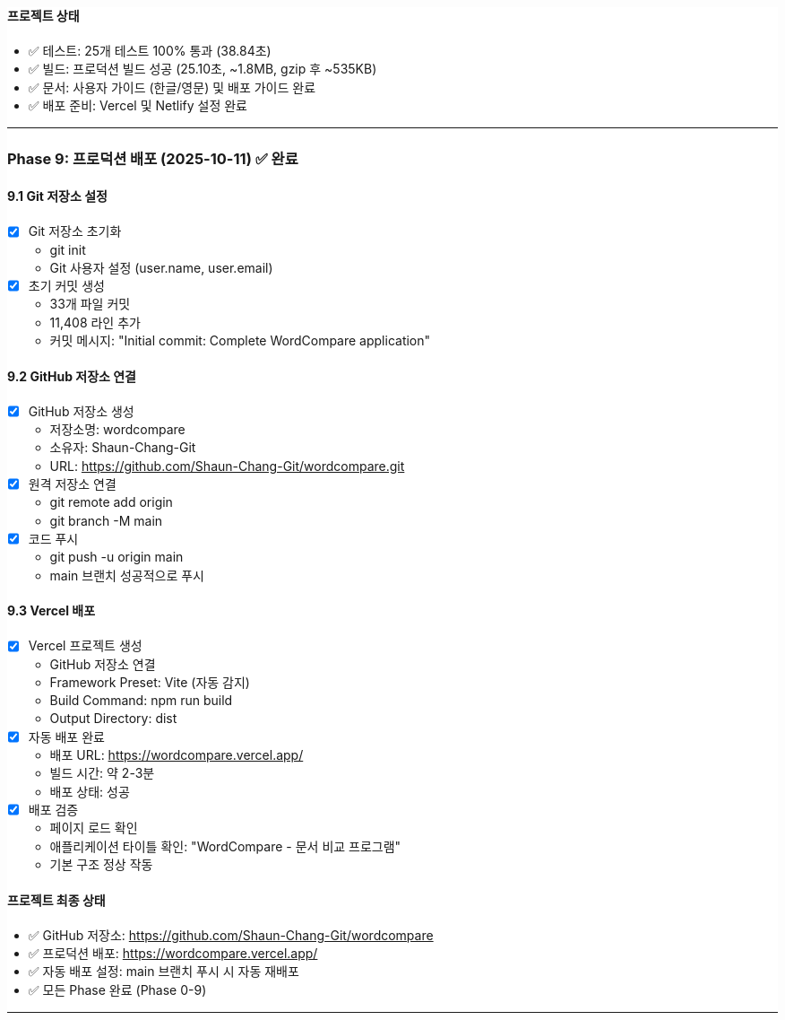#### 프로젝트 상태
- ✅ 테스트: 25개 테스트 100% 통과 (38.84초)
- ✅ 빌드: 프로덕션 빌드 성공 (25.10초, ~1.8MB, gzip 후 ~535KB)
- ✅ 문서: 사용자 가이드 (한글/영문) 및 배포 가이드 완료
- ✅ 배포 준비: Vercel 및 Netlify 설정 완료

---

### Phase 9: 프로덕션 배포 (2025-10-11) ✅ 완료

#### 9.1 Git 저장소 설정
- [x] Git 저장소 초기화
  - git init
  - Git 사용자 설정 (user.name, user.email)
- [x] 초기 커밋 생성
  - 33개 파일 커밋
  - 11,408 라인 추가
  - 커밋 메시지: "Initial commit: Complete WordCompare application"

#### 9.2 GitHub 저장소 연결
- [x] GitHub 저장소 생성
  - 저장소명: wordcompare
  - 소유자: Shaun-Chang-Git
  - URL: https://github.com/Shaun-Chang-Git/wordcompare.git
- [x] 원격 저장소 연결
  - git remote add origin
  - git branch -M main
- [x] 코드 푸시
  - git push -u origin main
  - main 브랜치 성공적으로 푸시

#### 9.3 Vercel 배포
- [x] Vercel 프로젝트 생성
  - GitHub 저장소 연결
  - Framework Preset: Vite (자동 감지)
  - Build Command: npm run build
  - Output Directory: dist
- [x] 자동 배포 완료
  - 배포 URL: https://wordcompare.vercel.app/
  - 빌드 시간: 약 2-3분
  - 배포 상태: 성공
- [x] 배포 검증
  - 페이지 로드 확인
  - 애플리케이션 타이틀 확인: "WordCompare - 문서 비교 프로그램"
  - 기본 구조 정상 작동

#### 프로젝트 최종 상태
- ✅ GitHub 저장소: https://github.com/Shaun-Chang-Git/wordcompare
- ✅ 프로덕션 배포: https://wordcompare.vercel.app/
- ✅ 자동 배포 설정: main 브랜치 푸시 시 자동 재배포
- ✅ 모든 Phase 완료 (Phase 0-9)

---